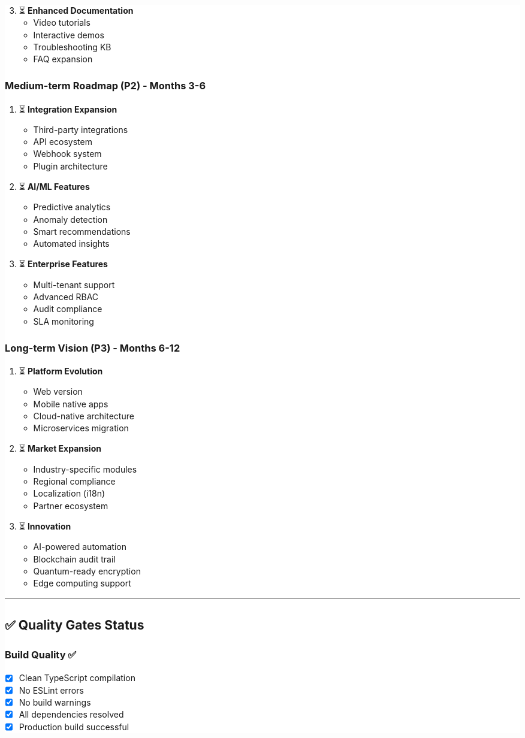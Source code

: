 3. ⏳ **Enhanced Documentation**
   - Video tutorials
   - Interactive demos
   - Troubleshooting KB
   - FAQ expansion

### Medium-term Roadmap (P2) - Months 3-6
1. ⏳ **Integration Expansion**
   - Third-party integrations
   - API ecosystem
   - Webhook system
   - Plugin architecture

2. ⏳ **AI/ML Features**
   - Predictive analytics
   - Anomaly detection
   - Smart recommendations
   - Automated insights

3. ⏳ **Enterprise Features**
   - Multi-tenant support
   - Advanced RBAC
   - Audit compliance
   - SLA monitoring

### Long-term Vision (P3) - Months 6-12
1. ⏳ **Platform Evolution**
   - Web version
   - Mobile native apps
   - Cloud-native architecture
   - Microservices migration

2. ⏳ **Market Expansion**
   - Industry-specific modules
   - Regional compliance
   - Localization (i18n)
   - Partner ecosystem

3. ⏳ **Innovation**
   - AI-powered automation
   - Blockchain audit trail
   - Quantum-ready encryption
   - Edge computing support

---

## ✅ Quality Gates Status

### Build Quality ✅
- [x] Clean TypeScript compilation
- [x] No ESLint errors
- [x] No build warnings
- [x] All dependencies resolved
- [x] Production build successful
